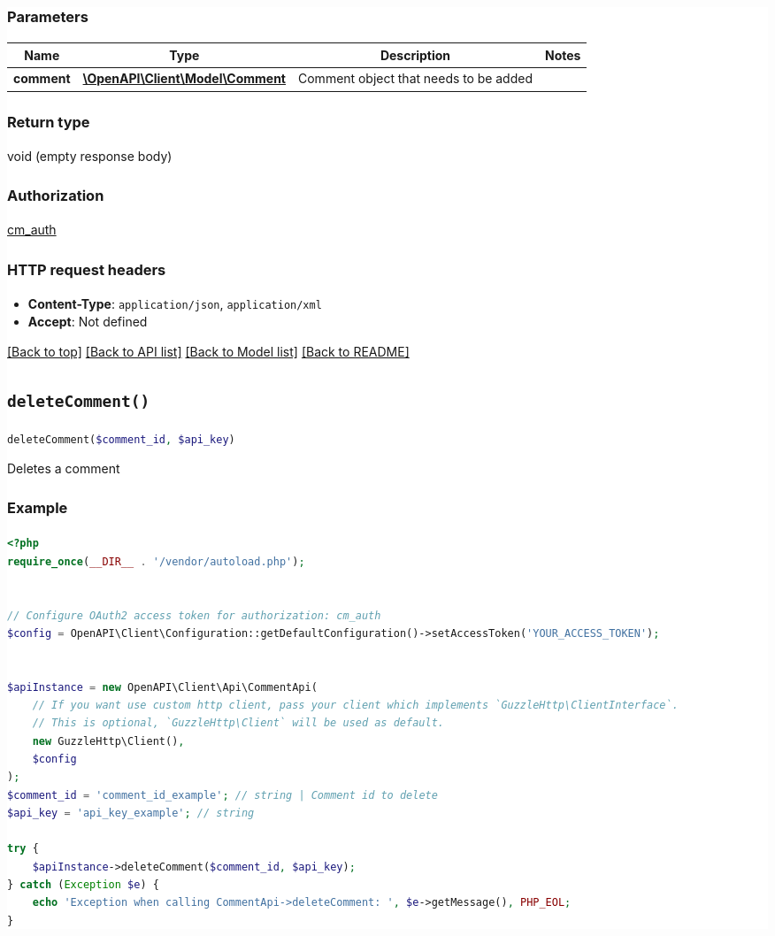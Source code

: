 ### Parameters

Name | Type | Description  | Notes
------------- | ------------- | ------------- | -------------
 **comment** | [**\OpenAPI\Client\Model\Comment**](../Model/Comment.md)| Comment object that needs to be added |

### Return type

void (empty response body)

### Authorization

[cm_auth](../../README.md#cm_auth)

### HTTP request headers

- **Content-Type**: `application/json`, `application/xml`
- **Accept**: Not defined

[[Back to top]](#) [[Back to API list]](../../README.md#endpoints)
[[Back to Model list]](../../README.md#models)
[[Back to README]](../../README.md)

## `deleteComment()`

```php
deleteComment($comment_id, $api_key)
```

Deletes a comment

### Example

```php
<?php
require_once(__DIR__ . '/vendor/autoload.php');


// Configure OAuth2 access token for authorization: cm_auth
$config = OpenAPI\Client\Configuration::getDefaultConfiguration()->setAccessToken('YOUR_ACCESS_TOKEN');


$apiInstance = new OpenAPI\Client\Api\CommentApi(
    // If you want use custom http client, pass your client which implements `GuzzleHttp\ClientInterface`.
    // This is optional, `GuzzleHttp\Client` will be used as default.
    new GuzzleHttp\Client(),
    $config
);
$comment_id = 'comment_id_example'; // string | Comment id to delete
$api_key = 'api_key_example'; // string

try {
    $apiInstance->deleteComment($comment_id, $api_key);
} catch (Exception $e) {
    echo 'Exception when calling CommentApi->deleteComment: ', $e->getMessage(), PHP_EOL;
}
```
